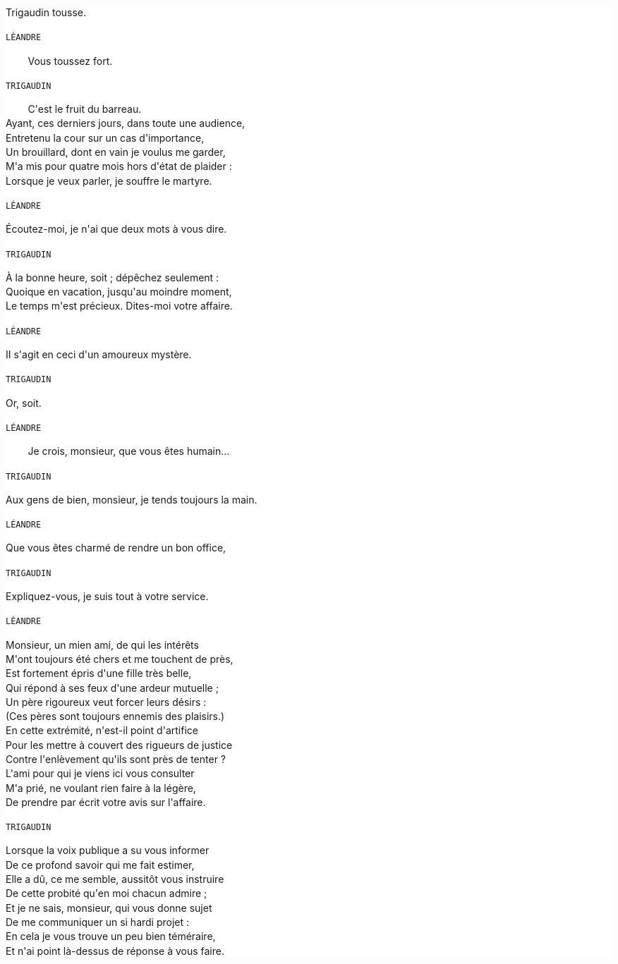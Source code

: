 Trigaudin tousse.


    LÉANDRE
        Vous toussez fort.  

    TRIGAUDIN
        C'est le fruit du barreau.  
Ayant, ces derniers jours, dans toute une audience,  
Entretenu la cour sur un cas d'importance,  
Un brouillard, dont en vain je voulus me garder,  
M'a mis pour quatre mois hors d'état de plaider :  
Lorsque je veux parler, je souffre le martyre.  

    LÉANDRE
Écoutez-moi, je n'ai que deux mots à vous dire.  

    TRIGAUDIN
À la bonne heure, soit ; dépêchez seulement :  
Quoique en vacation, jusqu'au moindre moment,  
Le temps m'est précieux. Dites-moi votre affaire.  

    LÉANDRE
II s'agit en ceci d'un amoureux mystère.  

    TRIGAUDIN
Or, soit.  

    LÉANDRE
        Je crois, monsieur, que vous êtes humain...  

    TRIGAUDIN
Aux gens de bien, monsieur, je tends toujours la main.  

    LÉANDRE
Que vous êtes charmé de rendre un bon office,  

    TRIGAUDIN
Expliquez-vous, je suis tout à votre service.  

    LÉANDRE
Monsieur, un mien ami, de qui les intérêts  
M'ont toujours été chers et me touchent de près,  
Est fortement épris d'une fille très belle,  
Qui répond à ses feux d'une ardeur mutuelle ;  
Un père rigoureux veut forcer leurs désirs :  
(Ces pères sont toujours ennemis des plaisirs.)  
En cette extrémité, n'est-il point d'artifice  
Pour les mettre à couvert des rigueurs de justice  
Contre l'enlèvement qu'ils sont près de tenter ?  
L'ami pour qui je viens ici vous consulter  
M'a prié, ne voulant rien faire à la légère,  
De prendre par écrit votre avis sur l'affaire.  

    TRIGAUDIN
Lorsque la voix publique a su vous informer  
De ce profond savoir qui me fait estimer,  
Elle a dû, ce me semble, aussitôt vous instruire  
De cette probité qu'en moi chacun admire ;  
Et je ne sais, monsieur, qui vous donne sujet  
De me communiquer un si hardi projet :  
En cela je vous trouve un peu bien téméraire,  
Et n'ai point là-dessus de réponse à vous faire.  
